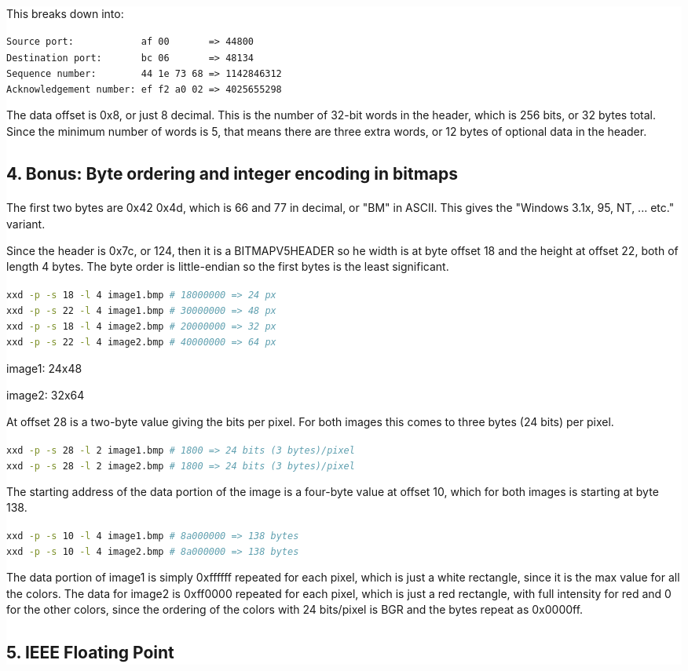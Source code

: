 This breaks down into:
```
Source port:            af 00       => 44800
Destination port:       bc 06       => 48134
Sequence number:        44 1e 73 68 => 1142846312
Acknowledgement number: ef f2 a0 02 => 4025655298
```

The data offset is 0x8, or just 8 decimal. This is the number of 32-bit words in
the header, which is 256 bits, or 32 bytes total. Since the minimum number of
words is 5, that means there are three extra words, or 12 bytes of optional data
in the header.

## 4. Bonus: Byte ordering and integer encoding in bitmaps

The first two bytes are 0x42 0x4d, which is 66 and 77 in decimal, or "BM"
in ASCII. This gives the "Windows 3.1x, 95, NT, ... etc." variant.

Since the header is 0x7c, or 124, then it is a BITMAPV5HEADER so he width is at
byte offset 18 and the height at offset 22, both of length 4 bytes. The byte
order is little-endian so the first bytes is the least significant.

```sh
xxd -p -s 18 -l 4 image1.bmp # 18000000 => 24 px
xxd -p -s 22 -l 4 image1.bmp # 30000000 => 48 px
xxd -p -s 18 -l 4 image2.bmp # 20000000 => 32 px
xxd -p -s 22 -l 4 image2.bmp # 40000000 => 64 px
```

image1: 24x48

image2: 32x64

At offset 28 is a two-byte value giving the bits per pixel. For both images this
comes to three bytes (24 bits) per pixel.

```sh
xxd -p -s 28 -l 2 image1.bmp # 1800 => 24 bits (3 bytes)/pixel
xxd -p -s 28 -l 2 image2.bmp # 1800 => 24 bits (3 bytes)/pixel
```

The starting address of the data portion of the image is a four-byte value at
offset 10, which for both images is starting at byte 138.

```sh
xxd -p -s 10 -l 4 image1.bmp # 8a000000 => 138 bytes
xxd -p -s 10 -l 4 image2.bmp # 8a000000 => 138 bytes
```

The data portion of image1 is simply 0xffffff repeated for each pixel, which is
just a white rectangle, since it is the max value for all the colors. The data
for image2 is 0xff0000 repeated for each pixel, which is just a red rectangle,
with full intensity for red and 0 for the other colors, since the ordering of
the colors with 24 bits/pixel is BGR and the bytes repeat as 0x0000ff.

## 5. IEEE Floating Point
